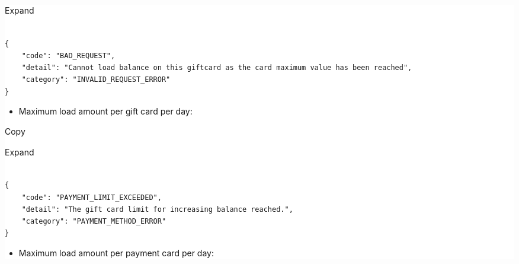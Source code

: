 Expand











```

{
    "code": "BAD_REQUEST",
    "detail": "Cannot load balance on this giftcard as the card maximum value has been reached",
    "category": "INVALID_REQUEST_ERROR"
}
```

- Maximum load amount per gift card per day:

















Copy







Expand











```

{
    "code": "PAYMENT_LIMIT_EXCEEDED",
    "detail": "The gift card limit for increasing balance reached.",
    "category": "PAYMENT_METHOD_ERROR"
}
```

- Maximum load amount per payment card per day:







